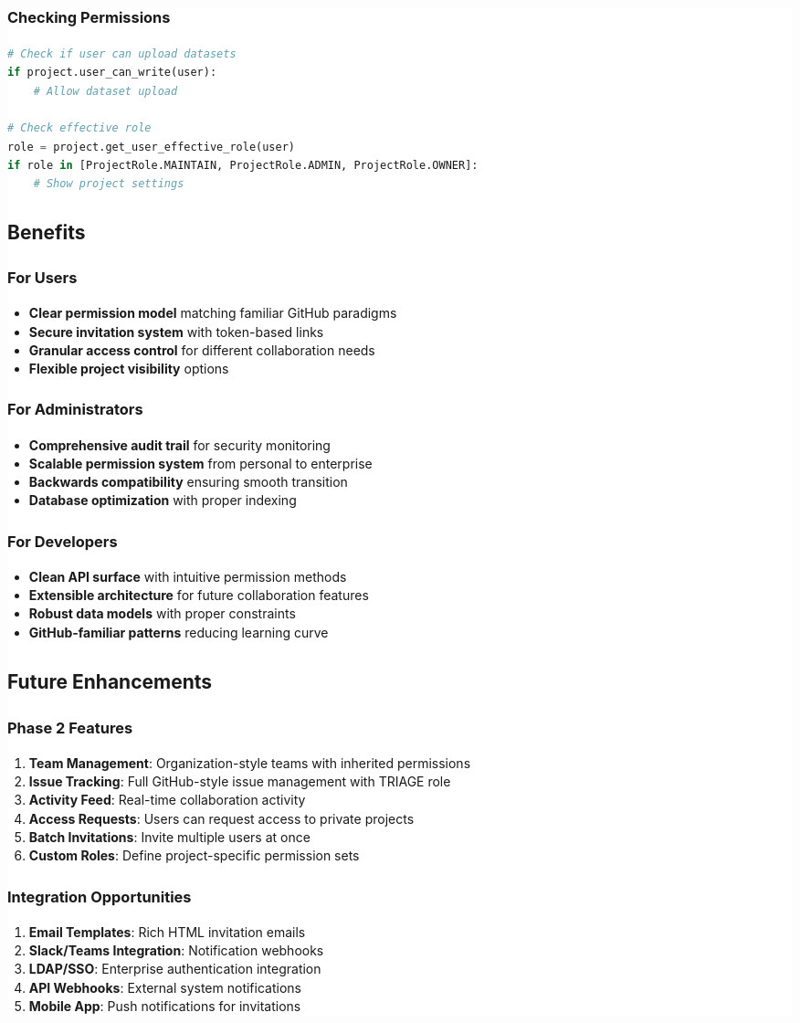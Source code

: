 ### Checking Permissions

```python
# Check if user can upload datasets
if project.user_can_write(user):
    # Allow dataset upload
    
# Check effective role
role = project.get_user_effective_role(user)
if role in [ProjectRole.MAINTAIN, ProjectRole.ADMIN, ProjectRole.OWNER]:
    # Show project settings
```

## Benefits

### For Users
- **Clear permission model** matching familiar GitHub paradigms
- **Secure invitation system** with token-based links
- **Granular access control** for different collaboration needs
- **Flexible project visibility** options

### For Administrators  
- **Comprehensive audit trail** for security monitoring
- **Scalable permission system** from personal to enterprise
- **Backwards compatibility** ensuring smooth transition
- **Database optimization** with proper indexing

### For Developers
- **Clean API surface** with intuitive permission methods
- **Extensible architecture** for future collaboration features
- **Robust data models** with proper constraints
- **GitHub-familiar patterns** reducing learning curve

## Future Enhancements

### Phase 2 Features
1. **Team Management**: Organization-style teams with inherited permissions
2. **Issue Tracking**: Full GitHub-style issue management with TRIAGE role
3. **Activity Feed**: Real-time collaboration activity
4. **Access Requests**: Users can request access to private projects
5. **Batch Invitations**: Invite multiple users at once
6. **Custom Roles**: Define project-specific permission sets

### Integration Opportunities
1. **Email Templates**: Rich HTML invitation emails
2. **Slack/Teams Integration**: Notification webhooks
3. **LDAP/SSO**: Enterprise authentication integration
4. **API Webhooks**: External system notifications
5. **Mobile App**: Push notifications for invitations
